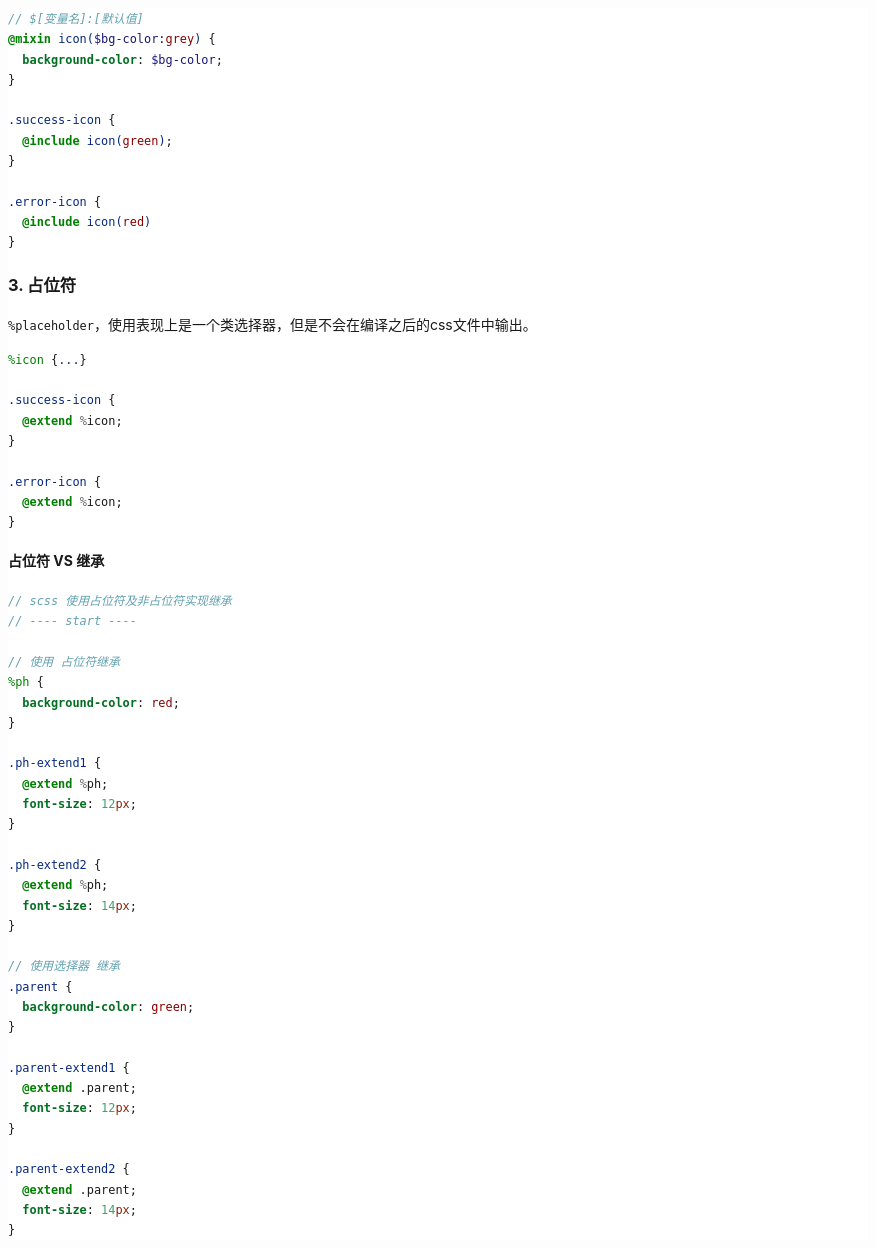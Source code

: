 ```sass
// $[变量名]:[默认值]
@mixin icon($bg-color:grey) {
  background-color: $bg-color;
}

.success-icon {
  @include icon(green);
}

.error-icon {
  @include icon(red)
}
```

### 3. 占位符

`%placeholder`，使用表现上是一个类选择器，但是不会在编译之后的css文件中输出。

```sass
%icon {...}

.success-icon {
  @extend %icon;
}

.error-icon {
  @extend %icon;
}
```

#### 占位符 VS 继承

```sass
// scss 使用占位符及非占位符实现继承
// ---- start ----

// 使用 占位符继承
%ph {
  background-color: red;
}

.ph-extend1 {
  @extend %ph;
  font-size: 12px;
}

.ph-extend2 {
  @extend %ph;
  font-size: 14px;
}

// 使用选择器 继承
.parent {
  background-color: green;
}

.parent-extend1 {
  @extend .parent;
  font-size: 12px;
}

.parent-extend2 {
  @extend .parent;
  font-size: 14px;
}
```